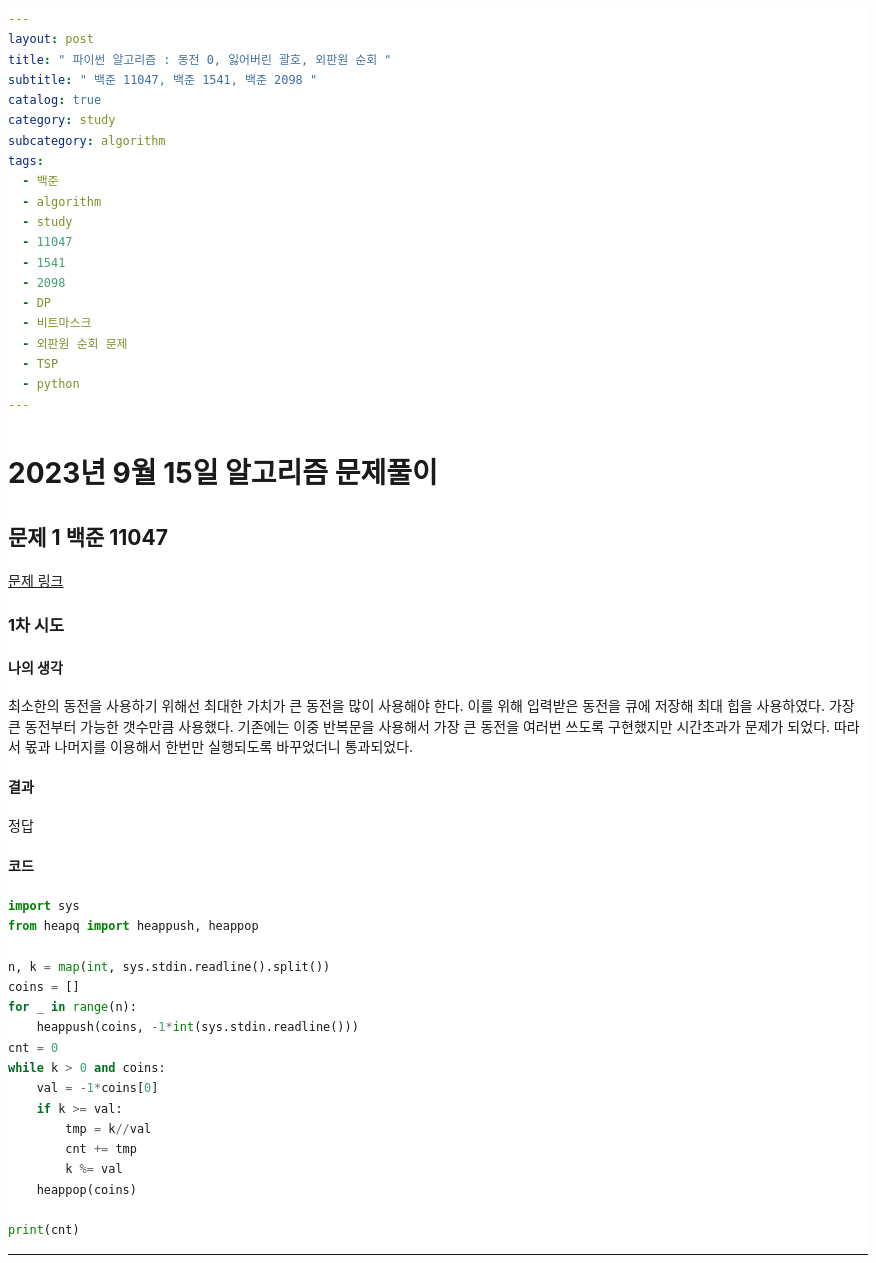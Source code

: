 ```yaml
---
layout: post
title: " 파이썬 알고리즘 : 동전 0, 잃어버린 괄호, 외판원 순회 "
subtitle: " 백준 11047, 백준 1541, 백준 2098 "
catalog: true
category: study
subcategory: algorithm
tags:
  - 백준
  - algorithm
  - study
  - 11047
  - 1541
  - 2098
  - DP
  - 비트마스크
  - 외판원 순회 문제
  - TSP
  - python
---
```


# 2023년 9월 15일 알고리즘 문제풀이

## 문제 1 백준 11047

[문제 링크](https://www.acmicpc.net/problem/11047)

### 1차 시도

#### 나의 생각

최소한의 동전을 사용하기 위해선 최대한 가치가 큰 동전을 많이 사용해야 한다. 이를 위해 입력받은 동전을 큐에 저장해 최대 힙을 사용하였다. 가장 큰 동전부터 가능한 갯수만큼 사용했다. 기존에는 이중 반복문을 사용해서 가장 큰 동전을 여러번 쓰도록 구현했지만 시간초과가 문제가 되었다. 따라서 몫과 나머지를 이용해서 한번만 실행되도록 바꾸었더니 통과되었다.

#### 결과

정답

#### 코드

```python
import sys
from heapq import heappush, heappop

n, k = map(int, sys.stdin.readline().split())
coins = []
for _ in range(n):
    heappush(coins, -1*int(sys.stdin.readline()))
cnt = 0
while k > 0 and coins:
    val = -1*coins[0]
    if k >= val:
        tmp = k//val
        cnt += tmp
        k %= val
    heappop(coins)

print(cnt)

```

---